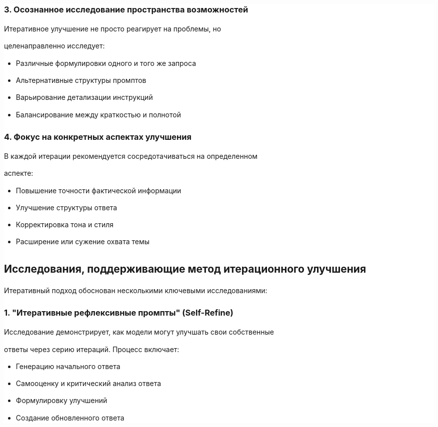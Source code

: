 

### 3. Осознанное исследование пространства возможностей



Итеративное улучшение не просто реагирует на проблемы, но

целенаправленно исследует:



- Различные формулировки одного и того же запроса

- Альтернативные структуры промптов

- Варьирование детализации инструкций

- Балансирование между краткостью и полнотой



### 4. Фокус на конкретных аспектах улучшения



В каждой итерации рекомендуется сосредотачиваться на определенном

аспекте:



- Повышение точности фактической информации

- Улучшение структуры ответа

- Корректировка тона и стиля

- Расширение или сужение охвата темы



## Исследования, поддерживающие метод итерационного улучшения



Итеративный подход обоснован несколькими ключевыми исследованиями:



### 1. \"Итеративные рефлексивные промпты\" (Self-Refine)



Исследование демонстрирует, как модели могут улучшать свои собственные

ответы через серию итераций. Процесс включает:



- Генерацию начального ответа

- Самооценку и критический анализ ответа

- Формулировку улучшений

- Создание обновленного ответа
